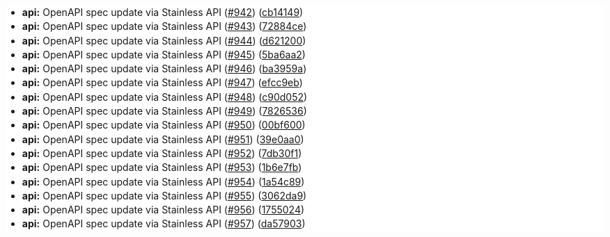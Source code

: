 * **api:** OpenAPI spec update via Stainless API ([#942](https://github.com/cloudflare/cloudflare-python/issues/942)) ([cb14149](https://github.com/cloudflare/cloudflare-python/commit/cb1414919426a182bdd69c42bf739c2b8ae31295))
* **api:** OpenAPI spec update via Stainless API ([#943](https://github.com/cloudflare/cloudflare-python/issues/943)) ([72884ce](https://github.com/cloudflare/cloudflare-python/commit/72884ce88dbb895fe462582ea9d949f079569e7e))
* **api:** OpenAPI spec update via Stainless API ([#944](https://github.com/cloudflare/cloudflare-python/issues/944)) ([d621200](https://github.com/cloudflare/cloudflare-python/commit/d62120038551a25bb438529ea4106aa8b9c9e1ac))
* **api:** OpenAPI spec update via Stainless API ([#945](https://github.com/cloudflare/cloudflare-python/issues/945)) ([5ba6aa2](https://github.com/cloudflare/cloudflare-python/commit/5ba6aa2fdcdafdef77a6bde34245383093d85e38))
* **api:** OpenAPI spec update via Stainless API ([#946](https://github.com/cloudflare/cloudflare-python/issues/946)) ([ba3959a](https://github.com/cloudflare/cloudflare-python/commit/ba3959a51ffcb40e2e1a5d34ee96ec1875bea4cd))
* **api:** OpenAPI spec update via Stainless API ([#947](https://github.com/cloudflare/cloudflare-python/issues/947)) ([efcc9eb](https://github.com/cloudflare/cloudflare-python/commit/efcc9ebccaf23f036ffa5e569aa74042c709fd64))
* **api:** OpenAPI spec update via Stainless API ([#948](https://github.com/cloudflare/cloudflare-python/issues/948)) ([c90d052](https://github.com/cloudflare/cloudflare-python/commit/c90d052713e311b792f2e8d6c1081aef615e92e8))
* **api:** OpenAPI spec update via Stainless API ([#949](https://github.com/cloudflare/cloudflare-python/issues/949)) ([7826536](https://github.com/cloudflare/cloudflare-python/commit/78265361b34ab207c70f5c9a6a43d9801a8b96c5))
* **api:** OpenAPI spec update via Stainless API ([#950](https://github.com/cloudflare/cloudflare-python/issues/950)) ([00bf600](https://github.com/cloudflare/cloudflare-python/commit/00bf60078f7158b263e7be34f56c1dff60fe518c))
* **api:** OpenAPI spec update via Stainless API ([#951](https://github.com/cloudflare/cloudflare-python/issues/951)) ([39e0aa0](https://github.com/cloudflare/cloudflare-python/commit/39e0aa0787ac55a1e7da6616724cbf4fde261bbe))
* **api:** OpenAPI spec update via Stainless API ([#952](https://github.com/cloudflare/cloudflare-python/issues/952)) ([7db30f1](https://github.com/cloudflare/cloudflare-python/commit/7db30f1a64bf0564027e0577cf992bef4c752b75))
* **api:** OpenAPI spec update via Stainless API ([#953](https://github.com/cloudflare/cloudflare-python/issues/953)) ([1b6e7fb](https://github.com/cloudflare/cloudflare-python/commit/1b6e7fb5063b1c13cc11c3f33d34baf62e77a782))
* **api:** OpenAPI spec update via Stainless API ([#954](https://github.com/cloudflare/cloudflare-python/issues/954)) ([1a54c89](https://github.com/cloudflare/cloudflare-python/commit/1a54c89f03b210722717e09169d4ffd07f6ef461))
* **api:** OpenAPI spec update via Stainless API ([#955](https://github.com/cloudflare/cloudflare-python/issues/955)) ([3062da9](https://github.com/cloudflare/cloudflare-python/commit/3062da94071e16c97847144b5cbec16b481a0b50))
* **api:** OpenAPI spec update via Stainless API ([#956](https://github.com/cloudflare/cloudflare-python/issues/956)) ([1755024](https://github.com/cloudflare/cloudflare-python/commit/1755024b6ff5d16c49b801f6b82addecc140ec36))
* **api:** OpenAPI spec update via Stainless API ([#957](https://github.com/cloudflare/cloudflare-python/issues/957)) ([da57903](https://github.com/cloudflare/cloudflare-python/commit/da5790328894a566ced0878f3b2e6d70ac27cfcd))
